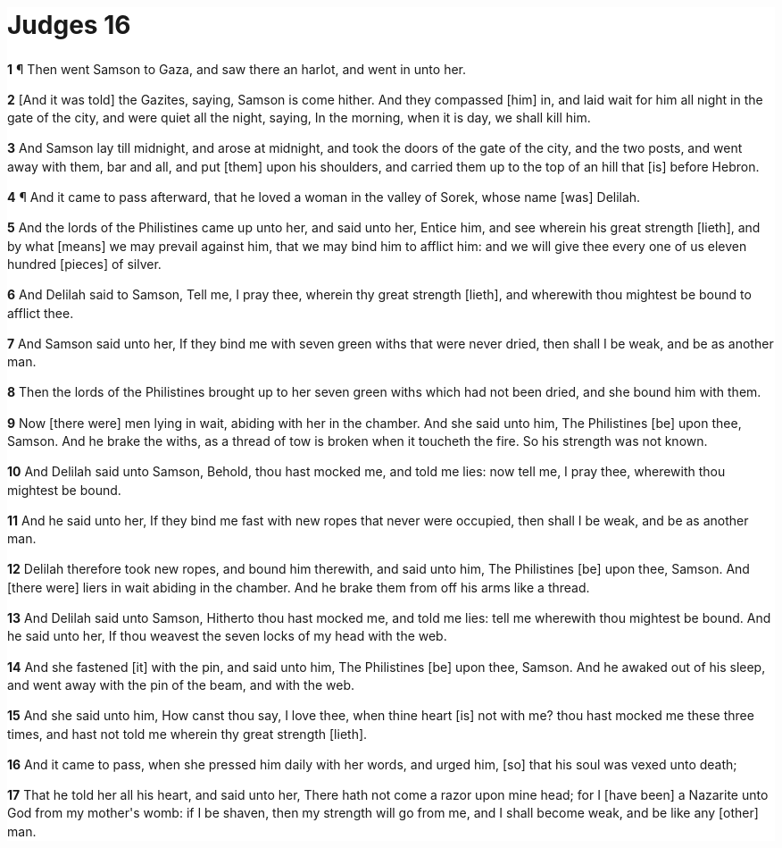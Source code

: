 # Judges 16

**1** ¶ Then went Samson to Gaza, and saw there an harlot, and went in unto her.

**2** [And it was told] the Gazites, saying, Samson is come hither. And they compassed [him] in, and laid wait for him all night in the gate of the city, and were quiet all the night, saying, In the morning, when it is day, we shall kill him.

**3** And Samson lay till midnight, and arose at midnight, and took the doors of the gate of the city, and the two posts, and went away with them, bar and all, and put [them] upon his shoulders, and carried them up to the top of an hill that [is] before Hebron.

**4** ¶ And it came to pass afterward, that he loved a woman in the valley of Sorek, whose name [was] Delilah.

**5** And the lords of the Philistines came up unto her, and said unto her, Entice him, and see wherein his great strength [lieth], and by what [means] we may prevail against him, that we may bind him to afflict him: and we will give thee every one of us eleven hundred [pieces] of silver.

**6** And Delilah said to Samson, Tell me, I pray thee, wherein thy great strength [lieth], and wherewith thou mightest be bound to afflict thee.

**7** And Samson said unto her, If they bind me with seven green withs that were never dried, then shall I be weak, and be as another man.

**8** Then the lords of the Philistines brought up to her seven green withs which had not been dried, and she bound him with them.

**9** Now [there were] men lying in wait, abiding with her in the chamber. And she said unto him, The Philistines [be] upon thee, Samson. And he brake the withs, as a thread of tow is broken when it toucheth the fire. So his strength was not known.

**10** And Delilah said unto Samson, Behold, thou hast mocked me, and told me lies: now tell me, I pray thee, wherewith thou mightest be bound.

**11** And he said unto her, If they bind me fast with new ropes that never were occupied, then shall I be weak, and be as another man.

**12** Delilah therefore took new ropes, and bound him therewith, and said unto him, The Philistines [be] upon thee, Samson. And [there were] liers in wait abiding in the chamber. And he brake them from off his arms like a thread.

**13** And Delilah said unto Samson, Hitherto thou hast mocked me, and told me lies: tell me wherewith thou mightest be bound. And he said unto her, If thou weavest the seven locks of my head with the web.

**14** And she fastened [it] with the pin, and said unto him, The Philistines [be] upon thee, Samson. And he awaked out of his sleep, and went away with the pin of the beam, and with the web.

**15** And she said unto him, How canst thou say, I love thee, when thine heart [is] not with me? thou hast mocked me these three times, and hast not told me wherein thy great strength [lieth].

**16** And it came to pass, when she pressed him daily with her words, and urged him, [so] that his soul was vexed unto death;

**17** That he told her all his heart, and said unto her, There hath not come a razor upon mine head; for I [have been] a Nazarite unto God from my mother's womb: if I be shaven, then my strength will go from me, and I shall become weak, and be like any [other] man.
